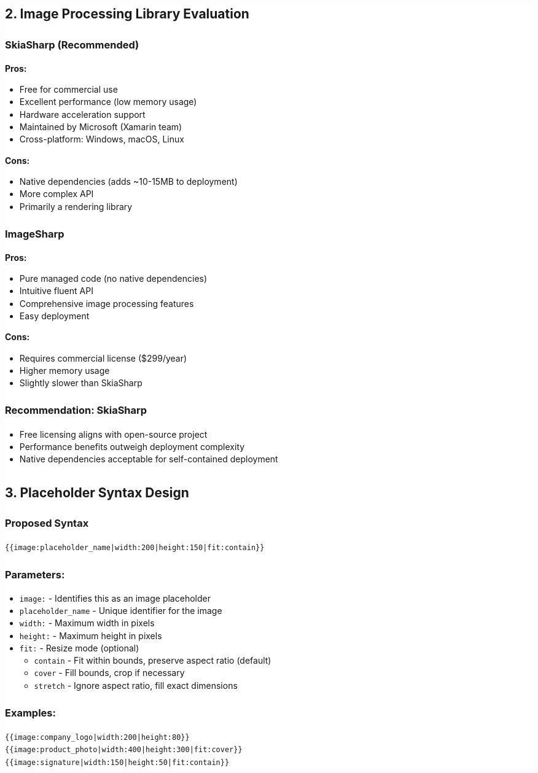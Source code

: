 ## 2. Image Processing Library Evaluation

### SkiaSharp (Recommended)
**Pros:**
- Free for commercial use
- Excellent performance (low memory usage)
- Hardware acceleration support
- Maintained by Microsoft (Xamarin team)
- Cross-platform: Windows, macOS, Linux

**Cons:**
- Native dependencies (adds ~10-15MB to deployment)
- More complex API
- Primarily a rendering library

### ImageSharp
**Pros:**
- Pure managed code (no native dependencies)
- Intuitive fluent API
- Comprehensive image processing features
- Easy deployment

**Cons:**
- Requires commercial license ($299/year)
- Higher memory usage
- Slightly slower than SkiaSharp

### Recommendation: SkiaSharp
- Free licensing aligns with open-source project
- Performance benefits outweigh deployment complexity
- Native dependencies acceptable for self-contained deployment

## 3. Placeholder Syntax Design

### Proposed Syntax
```
{{image:placeholder_name|width:200|height:150|fit:contain}}
```

### Parameters:
- `image:` - Identifies this as an image placeholder
- `placeholder_name` - Unique identifier for the image
- `width:` - Maximum width in pixels
- `height:` - Maximum height in pixels  
- `fit:` - Resize mode (optional)
  - `contain` - Fit within bounds, preserve aspect ratio (default)
  - `cover` - Fill bounds, crop if necessary
  - `stretch` - Ignore aspect ratio, fill exact dimensions

### Examples:
```
{{image:company_logo|width:200|height:80}}
{{image:product_photo|width:400|height:300|fit:cover}}
{{image:signature|width:150|height:50|fit:contain}}
```
